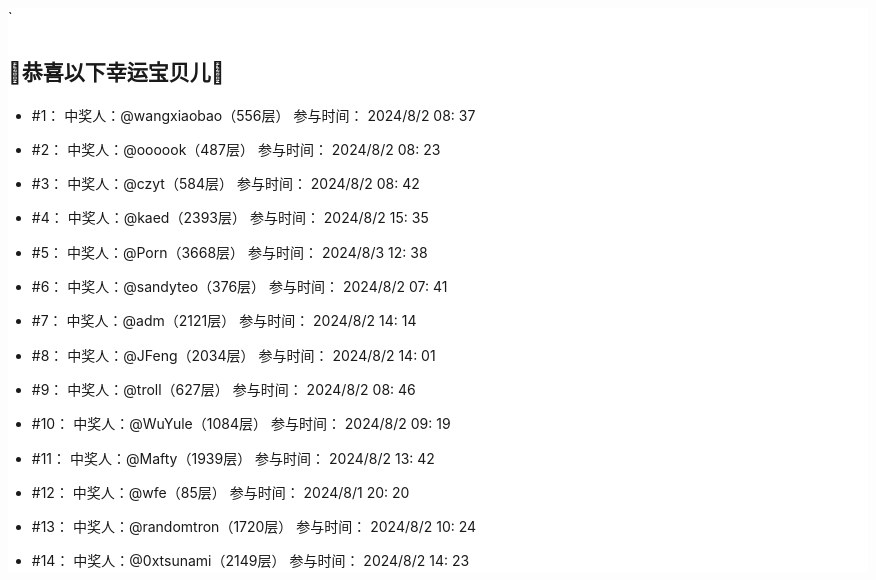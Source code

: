 `<h2>🎉恭喜以下幸运宝贝儿🎉</h2>

- #1：
中奖人：@wangxiaobao（556层）
参与时间： 2024/8/2 08: 37

- #2：
中奖人：@oooook（487层）
参与时间： 2024/8/2 08: 23

- #3：
中奖人：@czyt（584层）
参与时间： 2024/8/2 08: 42

- #4：
中奖人：@kaed（2393层）
参与时间： 2024/8/2 15: 35

- #5：
中奖人：@Porn（3668层）
参与时间： 2024/8/3 12: 38

- #6：
中奖人：@sandyteo（376层）
参与时间： 2024/8/2 07: 41

- #7：
中奖人：@adm（2121层）
参与时间： 2024/8/2 14: 14

- #8：
中奖人：@JFeng（2034层）
参与时间： 2024/8/2 14: 01

- #9：
中奖人：@troll（627层）
参与时间： 2024/8/2 08: 46

- #10：
中奖人：@WuYule（1084层）
参与时间： 2024/8/2 09: 19

- #11：
中奖人：@Mafty（1939层）
参与时间： 2024/8/2 13: 42

- #12：
中奖人：@wfe（85层）
参与时间： 2024/8/1 20: 20

- #13：
中奖人：@randomtron（1720层）
参与时间： 2024/8/2 10: 24

- #14：
中奖人：@0xtsunami（2149层）
参与时间： 2024/8/2 14: 23
